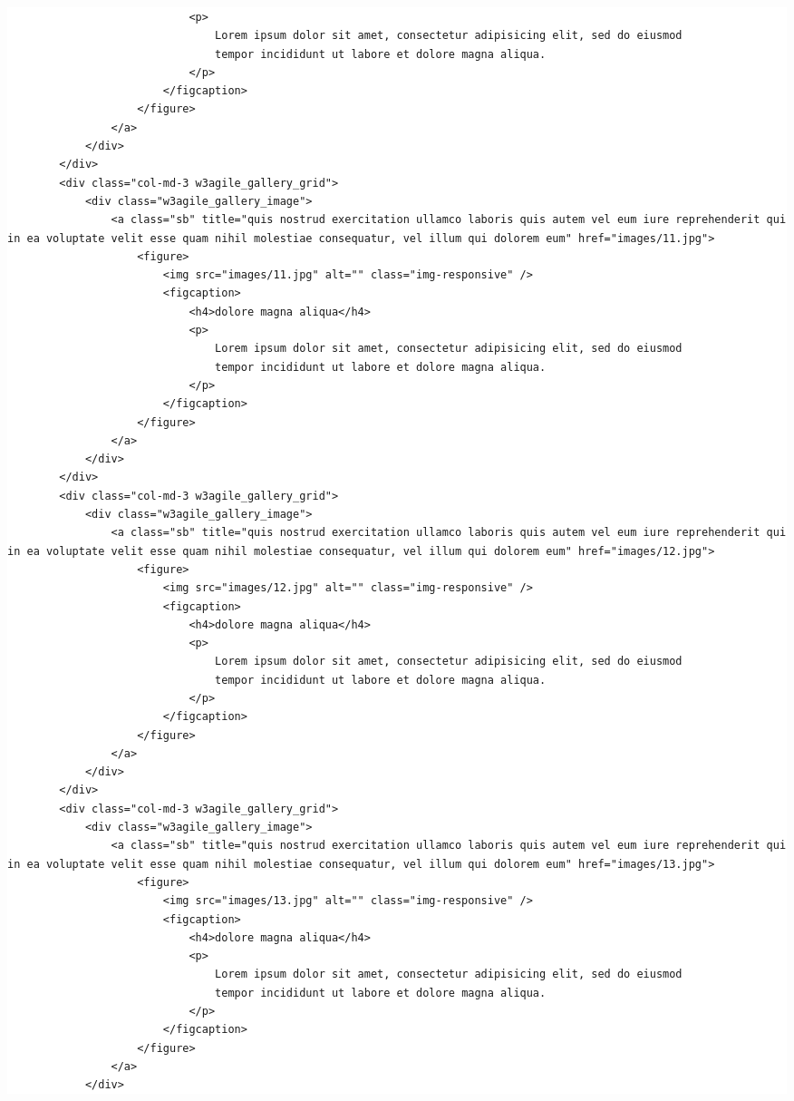 								<p>
									Lorem ipsum dolor sit amet, consectetur adipisicing elit, sed do eiusmod
									tempor incididunt ut labore et dolore magna aliqua.
								</p>
							</figcaption>
						</figure>
					</a>
				</div>
			</div>
			<div class="col-md-3 w3agile_gallery_grid">
				<div class="w3agile_gallery_image">
					<a class="sb" title="quis nostrud exercitation ullamco laboris quis autem vel eum iure reprehenderit qui in ea voluptate velit esse quam nihil molestiae consequatur, vel illum qui dolorem eum" href="images/11.jpg">
						<figure>
							<img src="images/11.jpg" alt="" class="img-responsive" />
							<figcaption>
								<h4>dolore magna aliqua</h4>
								<p>
									Lorem ipsum dolor sit amet, consectetur adipisicing elit, sed do eiusmod
									tempor incididunt ut labore et dolore magna aliqua.
								</p>
							</figcaption>
						</figure>
					</a>
				</div>
			</div>
			<div class="col-md-3 w3agile_gallery_grid">
				<div class="w3agile_gallery_image">
					<a class="sb" title="quis nostrud exercitation ullamco laboris quis autem vel eum iure reprehenderit qui in ea voluptate velit esse quam nihil molestiae consequatur, vel illum qui dolorem eum" href="images/12.jpg">
						<figure>
							<img src="images/12.jpg" alt="" class="img-responsive" />
							<figcaption>
								<h4>dolore magna aliqua</h4>
								<p>
									Lorem ipsum dolor sit amet, consectetur adipisicing elit, sed do eiusmod
									tempor incididunt ut labore et dolore magna aliqua.
								</p>
							</figcaption>
						</figure>
					</a>
				</div>
			</div>
			<div class="col-md-3 w3agile_gallery_grid">
				<div class="w3agile_gallery_image">
					<a class="sb" title="quis nostrud exercitation ullamco laboris quis autem vel eum iure reprehenderit qui in ea voluptate velit esse quam nihil molestiae consequatur, vel illum qui dolorem eum" href="images/13.jpg">
						<figure>
							<img src="images/13.jpg" alt="" class="img-responsive" />
							<figcaption>
								<h4>dolore magna aliqua</h4>
								<p>
									Lorem ipsum dolor sit amet, consectetur adipisicing elit, sed do eiusmod
									tempor incididunt ut labore et dolore magna aliqua.
								</p>
							</figcaption>
						</figure>
					</a>
				</div>